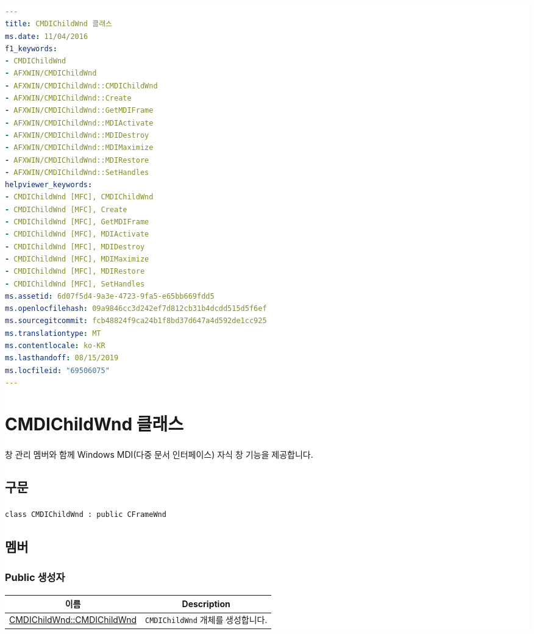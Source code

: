 ```yaml
---
title: CMDIChildWnd 클래스
ms.date: 11/04/2016
f1_keywords:
- CMDIChildWnd
- AFXWIN/CMDIChildWnd
- AFXWIN/CMDIChildWnd::CMDIChildWnd
- AFXWIN/CMDIChildWnd::Create
- AFXWIN/CMDIChildWnd::GetMDIFrame
- AFXWIN/CMDIChildWnd::MDIActivate
- AFXWIN/CMDIChildWnd::MDIDestroy
- AFXWIN/CMDIChildWnd::MDIMaximize
- AFXWIN/CMDIChildWnd::MDIRestore
- AFXWIN/CMDIChildWnd::SetHandles
helpviewer_keywords:
- CMDIChildWnd [MFC], CMDIChildWnd
- CMDIChildWnd [MFC], Create
- CMDIChildWnd [MFC], GetMDIFrame
- CMDIChildWnd [MFC], MDIActivate
- CMDIChildWnd [MFC], MDIDestroy
- CMDIChildWnd [MFC], MDIMaximize
- CMDIChildWnd [MFC], MDIRestore
- CMDIChildWnd [MFC], SetHandles
ms.assetid: 6d07f5d4-9a3e-4723-9fa5-e65bb669fdd5
ms.openlocfilehash: 09a9846cc3d242ef7d812cb31b4dcdd515d5f6ef
ms.sourcegitcommit: fcb48824f9ca24b1f8bd37d647a4d592de1cc925
ms.translationtype: MT
ms.contentlocale: ko-KR
ms.lasthandoff: 08/15/2019
ms.locfileid: "69506075"
---
```

# <a name="cmdichildwnd-class"></a>CMDIChildWnd 클래스

창 관리 멤버와 함께 Windows MDI(다중 문서 인터페이스) 자식 창 기능을 제공합니다.

## <a name="syntax"></a>구문

```
class CMDIChildWnd : public CFrameWnd
```

## <a name="members"></a>멤버

### <a name="public-constructors"></a>Public 생성자

|이름|Description|
|----------|-----------------|
|[CMDIChildWnd::CMDIChildWnd](#cmdichildwnd)|`CMDIChildWnd` 개체를 생성합니다.|
